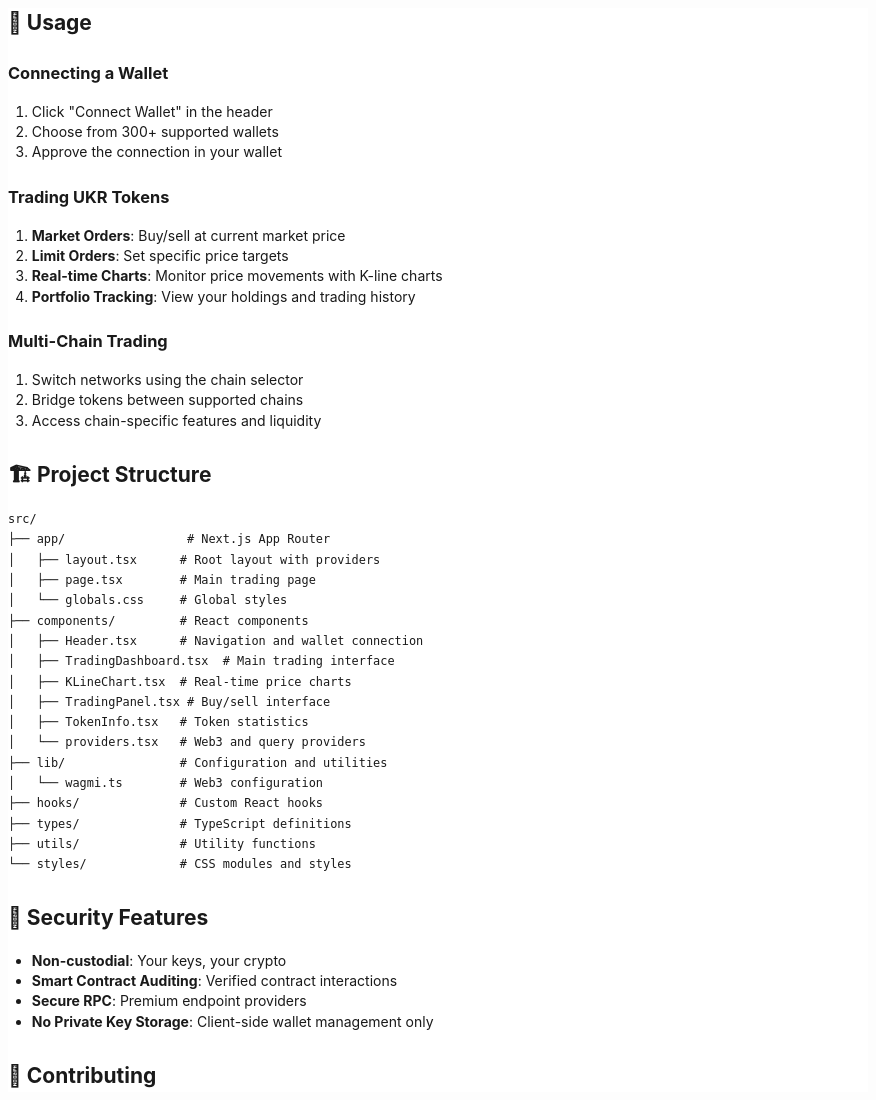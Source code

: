 ## 📱 Usage

### Connecting a Wallet
1. Click "Connect Wallet" in the header
2. Choose from 300+ supported wallets
3. Approve the connection in your wallet

### Trading UKR Tokens
1. **Market Orders**: Buy/sell at current market price
2. **Limit Orders**: Set specific price targets
3. **Real-time Charts**: Monitor price movements with K-line charts
4. **Portfolio Tracking**: View your holdings and trading history

### Multi-Chain Trading
1. Switch networks using the chain selector
2. Bridge tokens between supported chains
3. Access chain-specific features and liquidity

## 🏗 Project Structure

```
src/
├── app/                 # Next.js App Router
│   ├── layout.tsx      # Root layout with providers
│   ├── page.tsx        # Main trading page
│   └── globals.css     # Global styles
├── components/         # React components
│   ├── Header.tsx      # Navigation and wallet connection
│   ├── TradingDashboard.tsx  # Main trading interface
│   ├── KLineChart.tsx  # Real-time price charts
│   ├── TradingPanel.tsx # Buy/sell interface
│   ├── TokenInfo.tsx   # Token statistics
│   └── providers.tsx   # Web3 and query providers
├── lib/                # Configuration and utilities
│   └── wagmi.ts        # Web3 configuration
├── hooks/              # Custom React hooks
├── types/              # TypeScript definitions
├── utils/              # Utility functions
└── styles/             # CSS modules and styles
```

## 🔐 Security Features

- **Non-custodial**: Your keys, your crypto
- **Smart Contract Auditing**: Verified contract interactions
- **Secure RPC**: Premium endpoint providers
- **No Private Key Storage**: Client-side wallet management only

## 🤝 Contributing
